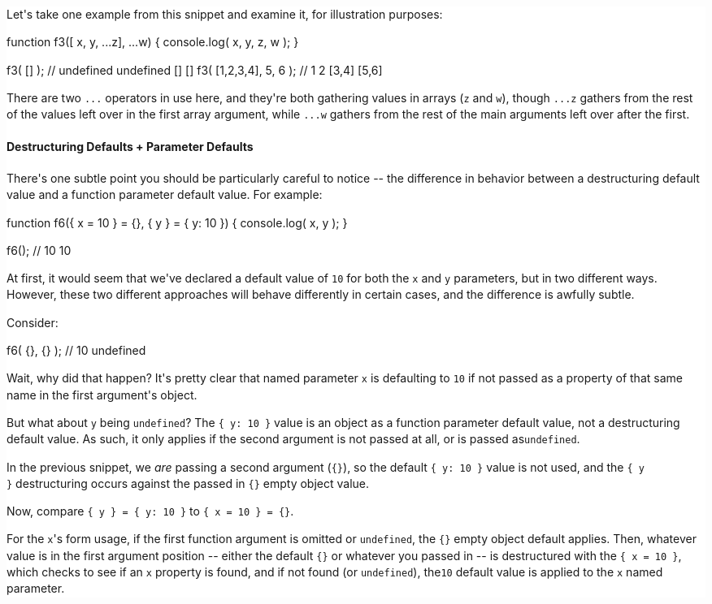 

Let's take one example from this snippet and examine it, for illustration purposes:



function f3([ x, y, ...z], ...w) {
    console.log( x, y, z, w );
}

f3( [] );                           // undefined undefined [] []
f3( [1,2,3,4], 5, 6 );              // 1 2 [3,4] [5,6]



There are two `...` operators in use here, and they're both gathering values in arrays (`z` and `w`), though `...z` gathers from the rest of the values left over in the first array argument, while `...w` gathers from the rest of the main arguments left over after the first.

#### [](https://github.com/getify/You-Dont-Know-JS/blob/master/es6%20&%20beyond/ch2.md#destructuring-defaults--parameter-defaults)Destructuring Defaults + Parameter Defaults

There's one subtle point you should be particularly careful to notice -- the difference in behavior between a destructuring default value and a function parameter default value. For example:



function f6({ x = 10 } = {}, { y } = { y: 10 }) {
    console.log( x, y );
}

f6();                               // 10 10



At first, it would seem that we've declared a default value of `10` for both the `x` and `y` parameters, but in two different ways. However, these two different approaches will behave differently in certain cases, and the difference is awfully subtle.

Consider:



f6( {}, {} );                       // 10 undefined



Wait, why did that happen? It's pretty clear that named parameter `x` is defaulting to `10` if not passed as a property of that same name in the first argument's object.

But what about `y` being `undefined`? The `{ y: 10 }` value is an object as a function parameter default value, not a destructuring default value. As such, it only applies if the second argument is not passed at all, or is passed as`undefined`.

In the previous snippet, we _are_ passing a second argument (`{}`), so the default `{ y: 10 }` value is not used, and the `{ y }` destructuring occurs against the passed in `{}` empty object value.

Now, compare `{ y } = { y: 10 }` to `{ x = 10 } = {}`.

For the `x`'s form usage, if the first function argument is omitted or `undefined`, the `{}` empty object default applies. Then, whatever value is in the first argument position -- either the default `{}` or whatever you passed in -- is destructured with the `{ x = 10 }`, which checks to see if an `x` property is found, and if not found (or `undefined`), the`10` default value is applied to the `x` named parameter.
